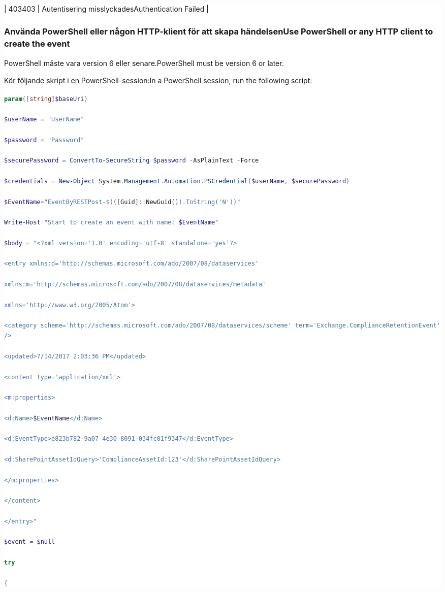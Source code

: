 | <span data-ttu-id="31434-350">403</span><span class="sxs-lookup"><span data-stu-id="31434-350">403</span></span>               | <span data-ttu-id="31434-351">Autentisering misslyckades</span><span class="sxs-lookup"><span data-stu-id="31434-351">Authentication Failed</span></span>                                |

### <a name="use-powershell-or-any-http-client-to-create-the-event"></a><span data-ttu-id="31434-352">Använda PowerShell eller någon HTTP-klient för att skapa händelsen</span><span class="sxs-lookup"><span data-stu-id="31434-352">Use PowerShell or any HTTP client to create the event</span></span>

<span data-ttu-id="31434-353">PowerShell måste vara version 6 eller senare.</span><span class="sxs-lookup"><span data-stu-id="31434-353">PowerShell must be version 6 or later.</span></span>

<span data-ttu-id="31434-354">Kör följande skript i en PowerShell-session:</span><span class="sxs-lookup"><span data-stu-id="31434-354">In a PowerShell session, run the following script:</span></span>

```powershell
param([string]$baseUri)

$userName = "UserName"

$password = "Password"

$securePassword = ConvertTo-SecureString $password -AsPlainText -Force

$credentials = New-Object System.Management.Automation.PSCredential($userName, $securePassword)

$EventName="EventByRESTPost-$(([Guid]::NewGuid()).ToString('N'))"

Write-Host "Start to create an event with name: $EventName"

$body = "<?xml version='1.0' encoding='utf-8' standalone='yes'?>

<entry xmlns:d='http://schemas.microsoft.com/ado/2007/08/dataservices'

xmlns:m='http://schemas.microsoft.com/ado/2007/08/dataservices/metadata'

xmlns='http://www.w3.org/2005/Atom'>

<category scheme='http://schemas.microsoft.com/ado/2007/08/dataservices/scheme' term='Exchange.ComplianceRetentionEvent' />

<updated>7/14/2017 2:03:36 PM</updated>

<content type='application/xml'>

<m:properties>

<d:Name>$EventName</d:Name>

<d:EventType>e823b782-9a07-4e30-8091-034fc01f9347</d:EventType>

<d:SharePointAssetIdQuery>'ComplianceAssetId:123'</d:SharePointAssetIdQuery>

</m:properties>

</content>

</entry>"

$event = $null

try

{
```